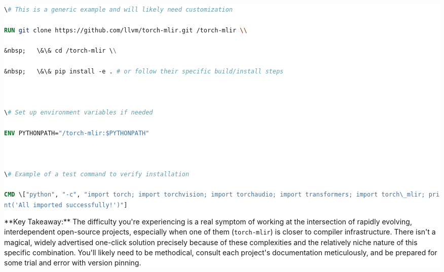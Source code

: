 ```dockerfile
\# This is a generic example and will likely need customization

RUN git clone https://github.com/llvm/torch-mlir.git /torch-mlir \\

&nbsp;   \&\& cd /torch-mlir \\

&nbsp;   \&\& pip install -e . # or follow their specific build/install steps



\# Set up environment variables if needed

ENV PYTHONPATH="/torch-mlir:$PYTHONPATH"



\# Example of a test command to verify installation

CMD \["python", "-c", "import torch; import torchvision; import torchaudio; import transformers; import torch\_mlir; print('All imported successfully!')"]

```



\*\*Key Takeaway:\*\* The difficulty you're experiencing is a real symptom of working at the intersection of rapidly evolving, interdependent open-source projects, especially when one of them (`torch-mlir`) is closer to compiler infrastructure. There isn't a magical, widely advertised one-click solution precisely because of these complexities and the relatively niche nature of this specific combination. You'll likely need to be methodical, consult each project's documentation meticulously, and be prepared for some trial and error with version pinning.

